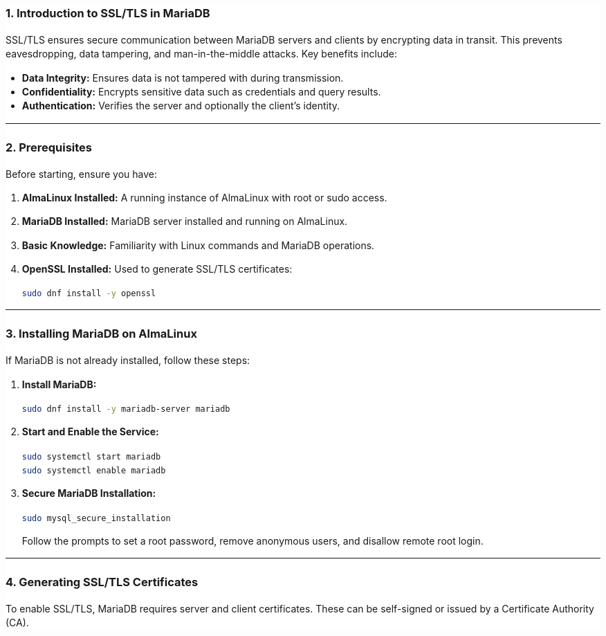 
### 1. Introduction to SSL/TLS in MariaDB

SSL/TLS ensures secure communication between MariaDB servers and clients by encrypting data in transit. This prevents eavesdropping, data tampering, and man-in-the-middle attacks. Key benefits include:

- **Data Integrity:** Ensures data is not tampered with during transmission.
- **Confidentiality:** Encrypts sensitive data such as credentials and query results.
- **Authentication:** Verifies the server and optionally the client’s identity.

---

### 2. Prerequisites

Before starting, ensure you have:

1. **AlmaLinux Installed:** A running instance of AlmaLinux with root or sudo access.
2. **MariaDB Installed:** MariaDB server installed and running on AlmaLinux.
3. **Basic Knowledge:** Familiarity with Linux commands and MariaDB operations.
4. **OpenSSL Installed:** Used to generate SSL/TLS certificates:

   ```bash
   sudo dnf install -y openssl
   ```

---

### 3. Installing MariaDB on AlmaLinux

If MariaDB is not already installed, follow these steps:

1. **Install MariaDB:**

   ```bash
   sudo dnf install -y mariadb-server mariadb
   ```

2. **Start and Enable the Service:**

   ```bash
   sudo systemctl start mariadb
   sudo systemctl enable mariadb
   ```

3. **Secure MariaDB Installation:**

   ```bash
   sudo mysql_secure_installation
   ```

   Follow the prompts to set a root password, remove anonymous users, and disallow remote root login.

---

### 4. Generating SSL/TLS Certificates

To enable SSL/TLS, MariaDB requires server and client certificates. These can be self-signed or issued by a Certificate Authority (CA).
